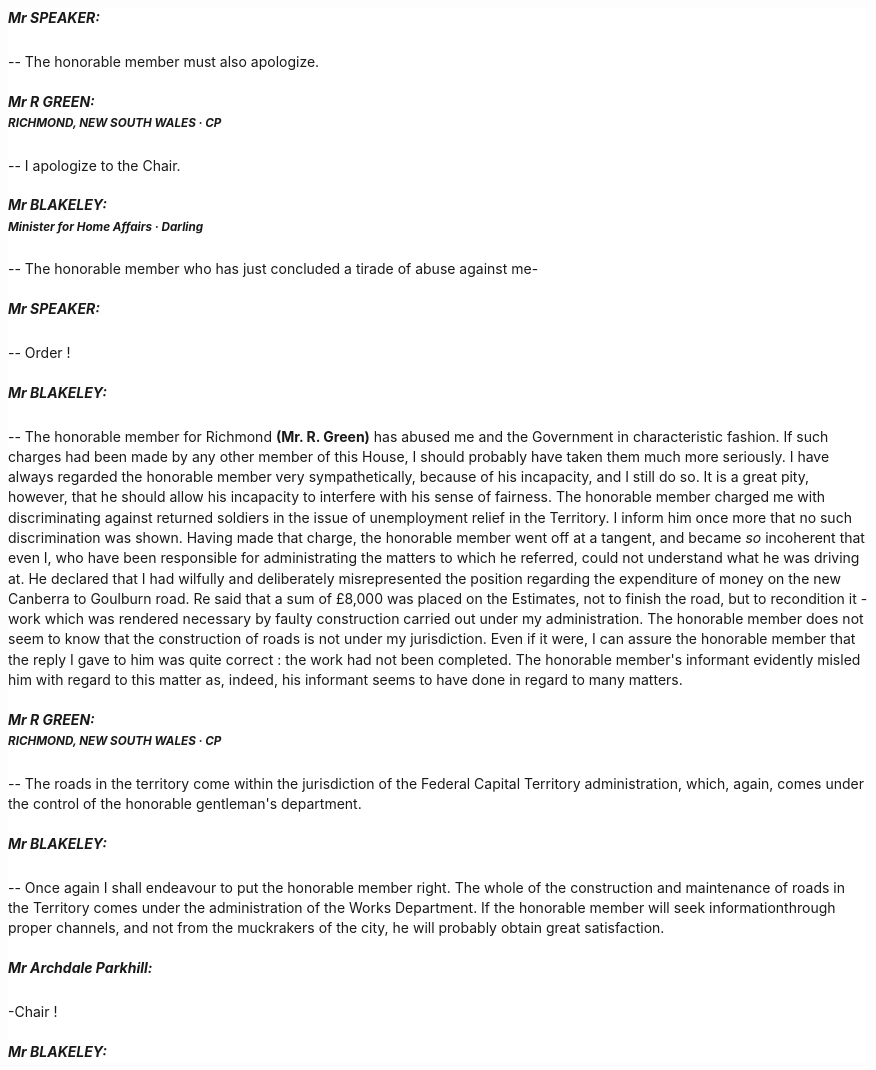 ##### Mr SPEAKER:

-- The honorable member must also apologize. 

##### Mr R GREEN:<br><small class="text-muted">RICHMOND, NEW SOUTH WALES &middot; CP</small>

-- I apologize to the Chair. 

##### Mr BLAKELEY:<br><small class="text-muted">Minister for Home Affairs &middot; Darling</small>

-- The honorable member who has just concluded a tirade of abuse against me- 

##### Mr SPEAKER:

-- Order ! 

##### Mr BLAKELEY:

-- The honorable member for Richmond  **(Mr. R. Green)**  has abused me and the Government in characteristic fashion. If such charges had been made by any other member of this House, I should probably have taken them much more seriously. I have always regarded the honorable member very sympathetically, because of his incapacity, and I still do so. It is a great pity, however, that he should allow his incapacity to interfere with his sense of fairness. The honorable member charged me with discriminating against returned soldiers in the issue of unemployment relief in the Territory. I inform him once more that no such discrimination was shown. Having made that charge, the honorable member went off at a tangent, and became  *so*  incoherent that even I, who have been responsible for administrating the matters to which he referred, could not understand what he was driving at. He declared that I had wilfully and deliberately misrepresented the position regarding the expenditure of money on the new Canberra to Goulburn road. Re said that a sum of £8,000 was placed on the Estimates, not to finish the road, but to recondition it - work which was rendered necessary by faulty construction carried out under my administration. The honorable member does not seem to know that the construction of roads is not under my jurisdiction. Even if it were, I can assure the honorable member that the reply I gave to him was quite correct : the work had not been completed. The honorable member's informant evidently misled him with regard to this matter as, indeed, his informant seems to have done in regard to many matters. 

##### Mr R GREEN:<br><small class="text-muted">RICHMOND, NEW SOUTH WALES &middot; CP</small>

-- The roads in the territory come within the jurisdiction of the Federal Capital Territory administration, which, again, comes under the control of the honorable gentleman's department. 

##### Mr BLAKELEY:

-- Once again I shall endeavour to put the honorable member right. The whole of the construction and maintenance of roads in the Territory comes under the administration of the Works Department. If the honorable member will seek informationthrough proper channels, and not from the muckrakers of the city, he will probably obtain great satisfaction. 

##### Mr Archdale Parkhill:

-Chair ! 

##### Mr BLAKELEY:
